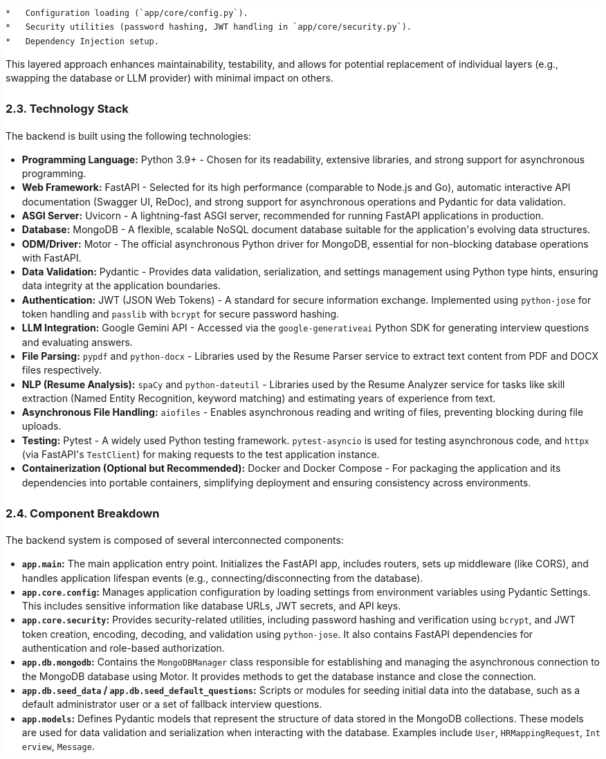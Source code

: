     *   Configuration loading (`app/core/config.py`).
    *   Security utilities (password hashing, JWT handling in `app/core/security.py`).
    *   Dependency Injection setup.

This layered approach enhances maintainability, testability, and allows for potential replacement of individual layers (e.g., swapping the database or LLM provider) with minimal impact on others.

### 2.3. Technology Stack
The backend is built using the following technologies:

*   **Programming Language:** Python 3.9+ - Chosen for its readability, extensive libraries, and strong support for asynchronous programming.
*   **Web Framework:** FastAPI - Selected for its high performance (comparable to Node.js and Go), automatic interactive API documentation (Swagger UI, ReDoc), and strong support for asynchronous operations and Pydantic for data validation.
*   **ASGI Server:** Uvicorn - A lightning-fast ASGI server, recommended for running FastAPI applications in production.
*   **Database:** MongoDB - A flexible, scalable NoSQL document database suitable for the application's evolving data structures.
*   **ODM/Driver:** Motor - The official asynchronous Python driver for MongoDB, essential for non-blocking database operations with FastAPI.
*   **Data Validation:** Pydantic - Provides data validation, serialization, and settings management using Python type hints, ensuring data integrity at the application boundaries.
*   **Authentication:** JWT (JSON Web Tokens) - A standard for secure information exchange. Implemented using `python-jose` for token handling and `passlib` with `bcrypt` for secure password hashing.
*   **LLM Integration:** Google Gemini API - Accessed via the `google-generativeai` Python SDK for generating interview questions and evaluating answers.
*   **File Parsing:** `pypdf` and `python-docx` - Libraries used by the Resume Parser service to extract text content from PDF and DOCX files respectively.
*   **NLP (Resume Analysis):** `spaCy` and `python-dateutil` - Libraries used by the Resume Analyzer service for tasks like skill extraction (Named Entity Recognition, keyword matching) and estimating years of experience from text.
*   **Asynchronous File Handling:** `aiofiles` - Enables asynchronous reading and writing of files, preventing blocking during file uploads.
*   **Testing:** Pytest - A widely used Python testing framework. `pytest-asyncio` is used for testing asynchronous code, and `httpx` (via FastAPI's `TestClient`) for making requests to the test application instance.
*   **Containerization (Optional but Recommended):** Docker and Docker Compose - For packaging the application and its dependencies into portable containers, simplifying deployment and ensuring consistency across environments.

### 2.4. Component Breakdown
The backend system is composed of several interconnected components:

*   **`app.main`:** The main application entry point. Initializes the FastAPI app, includes routers, sets up middleware (like CORS), and handles application lifespan events (e.g., connecting/disconnecting from the database).
*   **`app.core.config`:** Manages application configuration by loading settings from environment variables using Pydantic Settings. This includes sensitive information like database URLs, JWT secrets, and API keys.
*   **`app.core.security`:** Provides security-related utilities, including password hashing and verification using `bcrypt`, and JWT token creation, encoding, decoding, and validation using `python-jose`. It also contains FastAPI dependencies for authentication and role-based authorization.
*   **`app.db.mongodb`:** Contains the `MongoDBManager` class responsible for establishing and managing the asynchronous connection to the MongoDB database using Motor. It provides methods to get the database instance and close the connection.
*   **`app.db.seed_data` / `app.db.seed_default_questions`:** Scripts or modules for seeding initial data into the database, such as a default administrator user or a set of fallback interview questions.
*   **`app.models`:** Defines Pydantic models that represent the structure of data stored in the MongoDB collections. These models are used for data validation and serialization when interacting with the database. Examples include `User`, `HRMappingRequest`, `Interview`, `Message`.